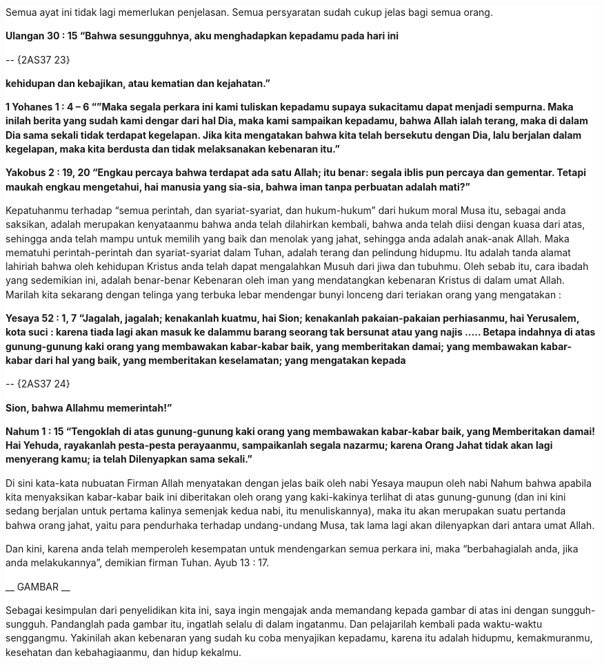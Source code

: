
Semua ayat ini tidak lagi memerlukan penjelasan. Semua persyaratan sudah cukup jelas bagi semua orang.

**Ulangan 30 : 15 “Bahwa sesungguhnya, aku menghadapkan kepadamu pada hari ini**

 -- {2AS37 23}   
  
  **kehidupan dan kebajikan, atau kematian dan kejahatan.”**

**1 Yohanes 1 : 4 – 6 “”Maka segala perkara ini kami tuliskan kepadamu supaya sukacitamu dapat menjadi sempurna. Maka inilah berita yang sudah kami dengar dari hal Dia, maka kami sampaikan kepadamu, bahwa Allah ialah terang, maka di dalam Dia sama sekali tidak terdapat kegelapan. Jika kita mengatakan bahwa kita telah bersekutu dengan Dia, lalu berjalan dalam kegelapan, maka kita berdusta dan tidak melaksanakan kebenaran itu.”**

**Yakobus 2 : 19, 20 “Engkau percaya bahwa terdapat ada satu Allah; itu benar: segala iblis pun percaya dan gementar. Tetapi maukah engkau mengetahui, hai manusia yang sia-sia, bahwa iman tanpa perbuatan adalah mati?”**

Kepatuhanmu terhadap “semua perintah, dan syariat-syariat, dan hukum-hukum” dari hukum moral Musa itu, sebagai anda saksikan, adalah merupakan kenyataanmu bahwa anda telah dilahirkan kembali, bahwa anda telah diisi dengan kuasa dari atas, sehingga anda telah mampu untuk memilih yang baik dan menolak yang jahat, sehingga anda adalah anak-anak Allah. Maka mematuhi perintah-perintah dan syariat-syariat dalam Tuhan, adalah terang dan pelindung hidupmu. Itu adalah tanda alamat lahiriah bahwa oleh kehidupan Kristus anda telah dapat mengalahkan Musuh dari jiwa dan tubuhmu. Oleh sebab itu, cara ibadah yang sedemikian ini, adalah benar-benar Kebenaran oleh iman yang mendatangkan kebenaran Kristus di dalam umat Allah. Marilah kita sekarang dengan telinga yang terbuka lebar mendengar bunyi lonceng dari teriakan orang yang mengatakan :

**Yesaya 52 : 1, 7 “Jagalah, jagalah; kenakanlah kuatmu, hai Sion; kenakanlah pakaian-pakaian perhiasanmu, hai Yerusalem, kota suci : karena tiada lagi akan masuk ke dalammu barang seorang tak bersunat atau yang najis ….. Betapa indahnya di atas gunung-gunung kaki orang yang membawakan kabar-kabar baik, yang memberitakan damai; yang membawakan kabar-kabar dari hal yang baik, yang memberitakan keselamatan; yang mengatakan kepada**

 -- {2AS37 24}   
  
  **Sion, bahwa Allahmu memerintah!”**

**Nahum 1 : 15 “Tengoklah di atas gunung-gunung kaki orang yang membawakan kabar-kabar baik, yang Memberitakan damai! Hai Yehuda, rayakanlah pesta-pesta perayaanmu, sampaikanlah segala nazarmu; karena Orang Jahat tidak akan lagi menyerang kamu; ia telah Dilenyapkan sama sekali.”**

Di sini kata-kata nubuatan Firman Allah menyatakan dengan jelas baik oleh nabi Yesaya maupun oleh nabi Nahum bahwa apabila kita menyaksikan kabar-kabar baik ini diberitakan oleh orang yang kaki-kakinya terlihat di atas gunung-gunung (dan ini kini sedang berjalan untuk pertama kalinya semenjak kedua nabi, itu menuliskannya), maka itu akan merupakan suatu pertanda bahwa orang jahat, yaitu para pendurhaka terhadap undang-undang Musa, tak lama lagi akan dilenyapkan dari antara umat Allah.

Dan kini, karena anda telah memperoleh kesempatan untuk mendengarkan semua perkara ini, maka “berbahagialah anda, jika anda melakukannya”, demikian firman Tuhan. Ayub 13 : 17.

\_\_ GAMBAR \_\_

Sebagai kesimpulan dari penyelidikan kita ini, saya ingin mengajak anda memandang kepada gambar di atas ini dengan sungguh-sungguh. Pandanglah pada gambar itu, ingatlah selalu di dalam ingatanmu. Dan pelajarilah kembali pada waktu-waktu senggangmu. Yakinilah akan kebenaran yang sudah ku coba menyajikan kepadamu, karena itu adalah hidupmu, kemakmuranmu, kesehatan dan kebahagiaanmu, dan hidup kekalmu.
